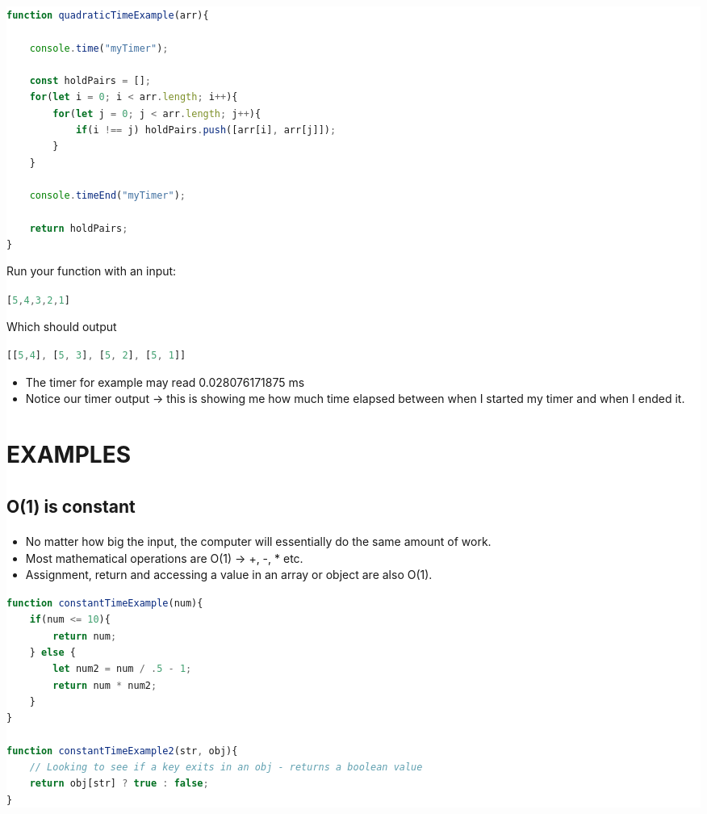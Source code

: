 ```js
function quadraticTimeExample(arr){

    console.time("myTimer");

    const holdPairs = [];
    for(let i = 0; i < arr.length; i++){
        for(let j = 0; j < arr.length; j++){
            if(i !== j) holdPairs.push([arr[i], arr[j]]);
        }
    }

    console.timeEnd("myTimer");

    return holdPairs;
}
```
Run your function with an input:
```js
[5,4,3,2,1]
```
Which should output 
```js        
[[5,4], [5, 3], [5, 2], [5, 1]] 
```
- The timer for example may read 0.028076171875 ms
- Notice our timer output -> this is showing me how much time elapsed between when I started my timer and when I ended it.


# EXAMPLES

## O(1) is constant
- No matter how big the input, the computer will essentially do the same amount of work.
- Most mathematical operations are O(1) -> +, -, * etc.
- Assignment, return and accessing a value in an array or object are also O(1).

```js
function constantTimeExample(num){
    if(num <= 10){
        return num;
    } else {
        let num2 = num / .5 - 1;
        return num * num2;
    }
}

function constantTimeExample2(str, obj){
    // Looking to see if a key exits in an obj - returns a boolean value
    return obj[str] ? true : false;
}
```
